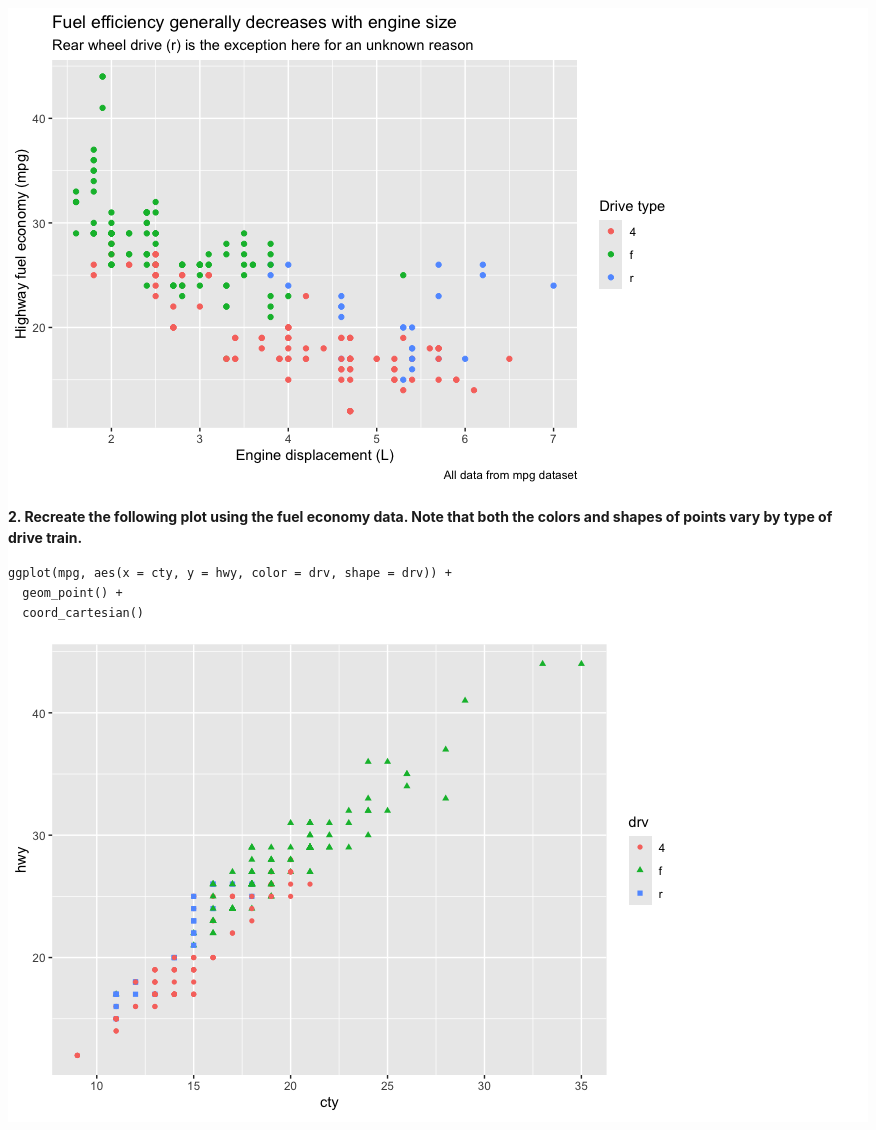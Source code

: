 ![](2---RDS_Visualize_Exercises_files/figure-markdown_strict/unnamed-chunk-42-1.png)

**2. Recreate the following plot using the fuel economy data. Note that
both the colors and shapes of points vary by type of drive train.**

    ggplot(mpg, aes(x = cty, y = hwy, color = drv, shape = drv)) +
      geom_point() +
      coord_cartesian()

![](2---RDS_Visualize_Exercises_files/figure-markdown_strict/unnamed-chunk-43-1.png)
